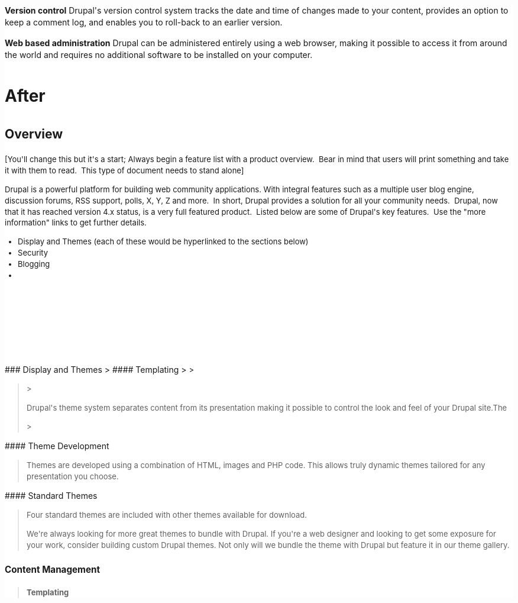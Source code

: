 **Version control**
Drupal's version control system tracks the date and time of changes made to your content, provides an option to keep a comment log, and enables you to roll-back to an earlier version. 
  
**Web based administration**
Drupal can be administered entirely using a web browser, making it possible to access it from around the world and requires no additional software to be installed on your computer.
  

# After

## Overview
<font size="2">
<p>[You'll change this but it's a start; Always begin a feature list with a product overview.  Bear in mind that users will print something and take it with them to read.  This type of document needs to stand alone]</p>
<p>Drupal is a powerful platform for building web community applications. With integral features such as a multiple user blog engine, discussion forums, RSS support, polls, X, Y, Z and more.  In short, Drupal provides a solution for all your community needs.  Drupal, now that it has reached version 4.x status, is a very full featured product.  Listed below are some of Drupal's key features.  Use the "more information" links to get further details.</p>
<ul>
<li>Display and Themes (each of these would be hyperlinked to the sections below) 
</li>
<li>Security 
</li>
<li>Blogging 
</li>
<li>
</ul>
<p> </p>
<p> </p>
<p> </p>
<p> </p></font>
### Display and Themes
> #### Templating
> <font size="2">
> <blockquote dir="ltr" style="MARGIN-RIGHT: 0px">
> <p>Drupal's theme system separates content from its presentation making it possible to control the look and feel of your Drupal site.The</p>
> </blockquote></font> <font size="2"></font>
#### Theme Development
<font size="2">
<blockquote dir="ltr" style="MARGIN-RIGHT: 0px">
<p>Themes are developed using a combination of HTML, images and PHP code. This allows truly dynamic themes tailored for any presentation you choose.</p>
</blockquote></font>
#### Standard Themes
<font size="2">
<blockquote dir="ltr" style="MARGIN-RIGHT: 0px">
<p>Four standard themes are included with other themes available for download.</p>
<p>We're always looking for more great themes to bundle with Drupal. If you're a web designer and looking to get some exposure for your work, consider building custom Drupal themes. Not only will we bundle the theme with Drupal but feature it in our theme gallery.</p>
</blockquote>
<h3 dir="ltr">Content Management</h3>
<blockquote dir="ltr" style="MARGIN-RIGHT: 0px">
<h4>Templating</h4>
<font size="2">
<blockquote dir="ltr" style="MARGIN-RIGHT: 0px">